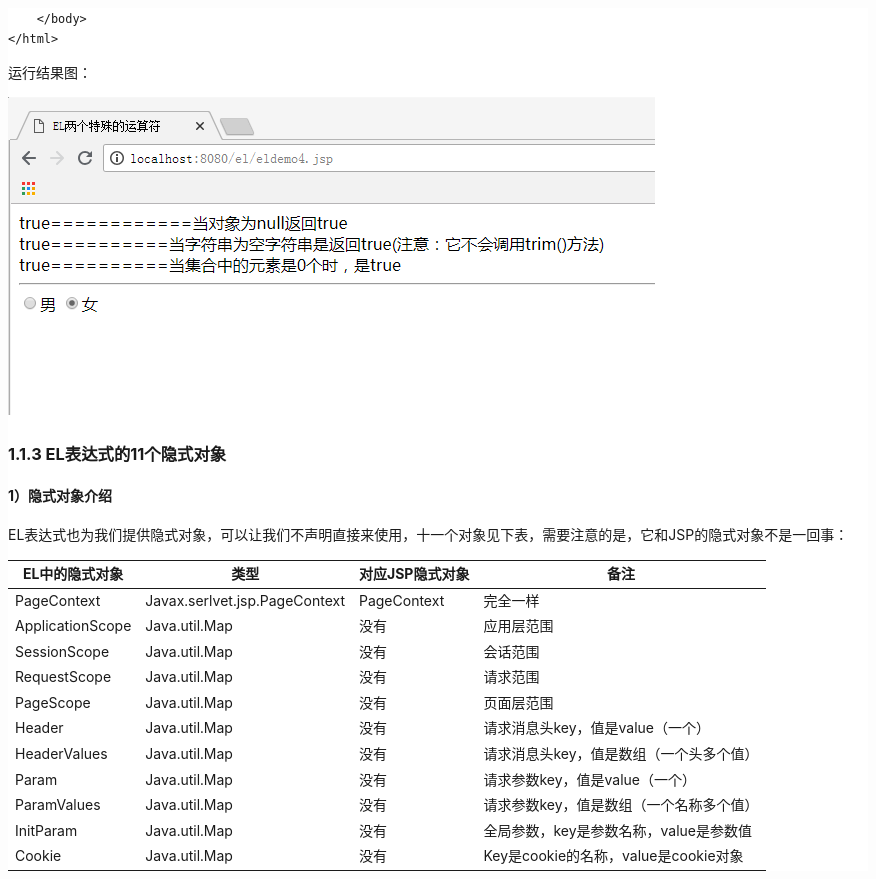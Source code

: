 ```jsp
	</body>
</html>
```

运行结果图：

![eldemo4](assets/eldemo4.png)

### 1.1.3 EL表达式的11个隐式对象

#### 1）隐式对象介绍

EL表达式也为我们提供隐式对象，可以让我们不声明直接来使用，十一个对象见下表，需要注意的是，它和JSP的隐式对象不是一回事：

| EL中的隐式对象   | 类型                          | 对应JSP隐式对象 | 备注                                    |
| ---------------- | ----------------------------- | --------------- | --------------------------------------- |
| PageContext      | Javax.serlvet.jsp.PageContext | PageContext     | 完全一样                                |
| ApplicationScope | Java.util.Map                 | 没有            | 应用层范围                              |
| SessionScope     | Java.util.Map                 | 没有            | 会话范围                                |
| RequestScope     | Java.util.Map                 | 没有            | 请求范围                                |
| PageScope        | Java.util.Map                 | 没有            | 页面层范围                              |
| Header           | Java.util.Map                 | 没有            | 请求消息头key，值是value（一个）        |
| HeaderValues     | Java.util.Map                 | 没有            | 请求消息头key，值是数组（一个头多个值） |
| Param            | Java.util.Map                 | 没有            | 请求参数key，值是value（一个）          |
| ParamValues      | Java.util.Map                 | 没有            | 请求参数key，值是数组（一个名称多个值） |
| InitParam        | Java.util.Map                 | 没有            | 全局参数，key是参数名称，value是参数值  |
| Cookie           | Java.util.Map                 | 没有            | Key是cookie的名称，value是cookie对象    |
